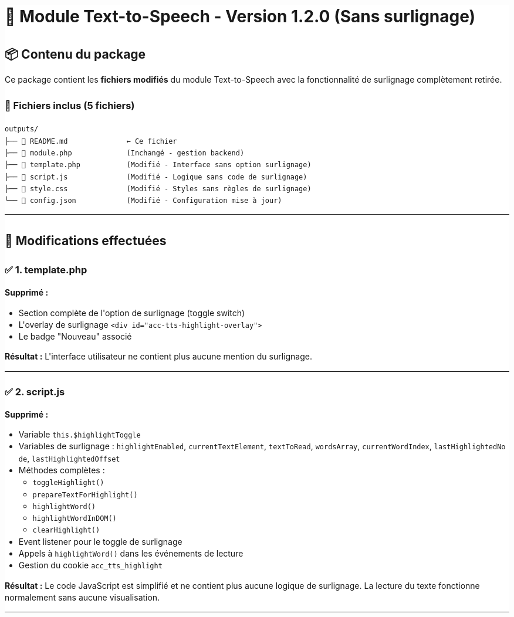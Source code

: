 # 🔧 Module Text-to-Speech - Version 1.2.0 (Sans surlignage)

## 📦 Contenu du package

Ce package contient les **fichiers modifiés** du module Text-to-Speech avec la fonctionnalité de surlignage complètement retirée.

### 📁 Fichiers inclus (5 fichiers)

```
outputs/
├── 📄 README.md              ← Ce fichier
├── 📄 module.php             (Inchangé - gestion backend)
├── 📄 template.php           (Modifié - Interface sans option surlignage)
├── 📄 script.js              (Modifié - Logique sans code de surlignage)
├── 📄 style.css              (Modifié - Styles sans règles de surlignage)
└── 📄 config.json            (Modifié - Configuration mise à jour)
```

---

## 🎯 Modifications effectuées

### ✅ 1. template.php
**Supprimé :**
- Section complète de l'option de surlignage (toggle switch)
- L'overlay de surlignage `<div id="acc-tts-highlight-overlay">`
- Le badge "Nouveau" associé

**Résultat :**
L'interface utilisateur ne contient plus aucune mention du surlignage.

---

### ✅ 2. script.js
**Supprimé :**
- Variable `this.$highlightToggle`
- Variables de surlignage : `highlightEnabled`, `currentTextElement`, `textToRead`, `wordsArray`, `currentWordIndex`, `lastHighlightedNode`, `lastHighlightedOffset`
- Méthodes complètes :
  - `toggleHighlight()`
  - `prepareTextForHighlight()`
  - `highlightWord()`
  - `highlightWordInDOM()`
  - `clearHighlight()`
- Event listener pour le toggle de surlignage
- Appels à `highlightWord()` dans les événements de lecture
- Gestion du cookie `acc_tts_highlight`

**Résultat :**
Le code JavaScript est simplifié et ne contient plus aucune logique de surlignage. La lecture du texte fonctionne normalement sans aucune visualisation.

---